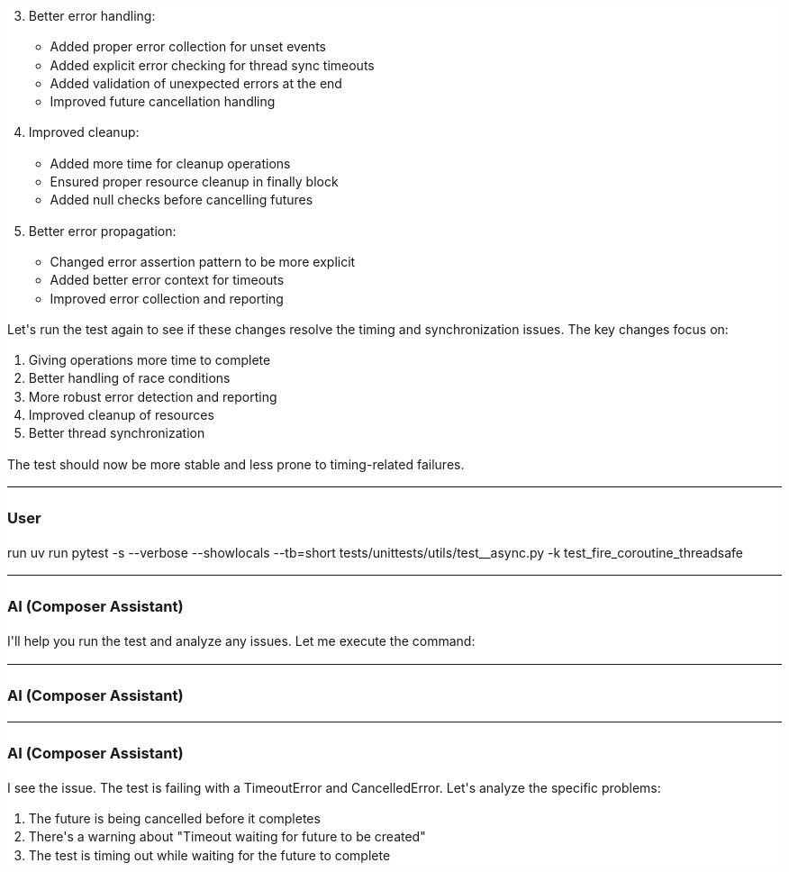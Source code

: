 3. Better error handling:
   - Added proper error collection for unset events
   - Added explicit error checking for thread sync timeouts
   - Added validation of unexpected errors at the end
   - Improved future cancellation handling

4. Improved cleanup:
   - Added more time for cleanup operations
   - Ensured proper resource cleanup in finally block
   - Added null checks before cancelling futures

5. Better error propagation:
   - Changed error assertion pattern to be more explicit
   - Added better error context for timeouts
   - Improved error collection and reporting

Let's run the test again to see if these changes resolve the timing and synchronization issues. The key changes focus on:

1. Giving operations more time to complete
2. Better handling of race conditions
3. More robust error detection and reporting
4. Improved cleanup of resources
5. Better thread synchronization

The test should now be more stable and less prone to timing-related failures.

---

### User

run uv run pytest -s --verbose --showlocals --tb=short tests/unittests/utils/test__async.py -k test_fire_coroutine_threadsafe

---

### AI (Composer Assistant)

I'll help you run the test and analyze any issues. Let me execute the command:

---

### AI (Composer Assistant)

---

### AI (Composer Assistant)



I see the issue. The test is failing with a TimeoutError and CancelledError. Let's analyze the specific problems:

1. The future is being cancelled before it completes
2. There's a warning about "Timeout waiting for future to be created"
3. The test is timing out while waiting for the future to complete
